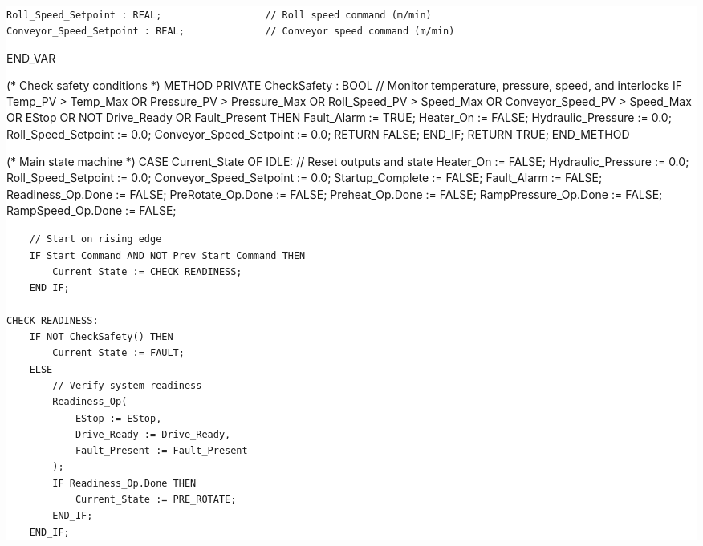     Roll_Speed_Setpoint : REAL;                  // Roll speed command (m/min)
    Conveyor_Speed_Setpoint : REAL;              // Conveyor speed command (m/min)
END_VAR

(* Check safety conditions *)
METHOD PRIVATE CheckSafety : BOOL
    // Monitor temperature, pressure, speed, and interlocks
    IF Temp_PV > Temp_Max OR 
       Pressure_PV > Pressure_Max OR 
       Roll_Speed_PV > Speed_Max OR 
       Conveyor_Speed_PV > Speed_Max OR 
       EStop OR NOT Drive_Ready OR Fault_Present THEN
        Fault_Alarm := TRUE;
        Heater_On := FALSE;
        Hydraulic_Pressure := 0.0;
        Roll_Speed_Setpoint := 0.0;
        Conveyor_Speed_Setpoint := 0.0;
        RETURN FALSE;
    END_IF;
    RETURN TRUE;
END_METHOD

(* Main state machine *)
CASE Current_State OF
    IDLE:
        // Reset outputs and state
        Heater_On := FALSE;
        Hydraulic_Pressure := 0.0;
        Roll_Speed_Setpoint := 0.0;
        Conveyor_Speed_Setpoint := 0.0;
        Startup_Complete := FALSE;
        Fault_Alarm := FALSE;
        Readiness_Op.Done := FALSE;
        PreRotate_Op.Done := FALSE;
        Preheat_Op.Done := FALSE;
        RampPressure_Op.Done := FALSE;
        RampSpeed_Op.Done := FALSE;

        // Start on rising edge
        IF Start_Command AND NOT Prev_Start_Command THEN
            Current_State := CHECK_READINESS;
        END_IF;

    CHECK_READINESS:
        IF NOT CheckSafety() THEN
            Current_State := FAULT;
        ELSE
            // Verify system readiness
            Readiness_Op(
                EStop := EStop,
                Drive_Ready := Drive_Ready,
                Fault_Present := Fault_Present
            );
            IF Readiness_Op.Done THEN
                Current_State := PRE_ROTATE;
            END_IF;
        END_IF;
